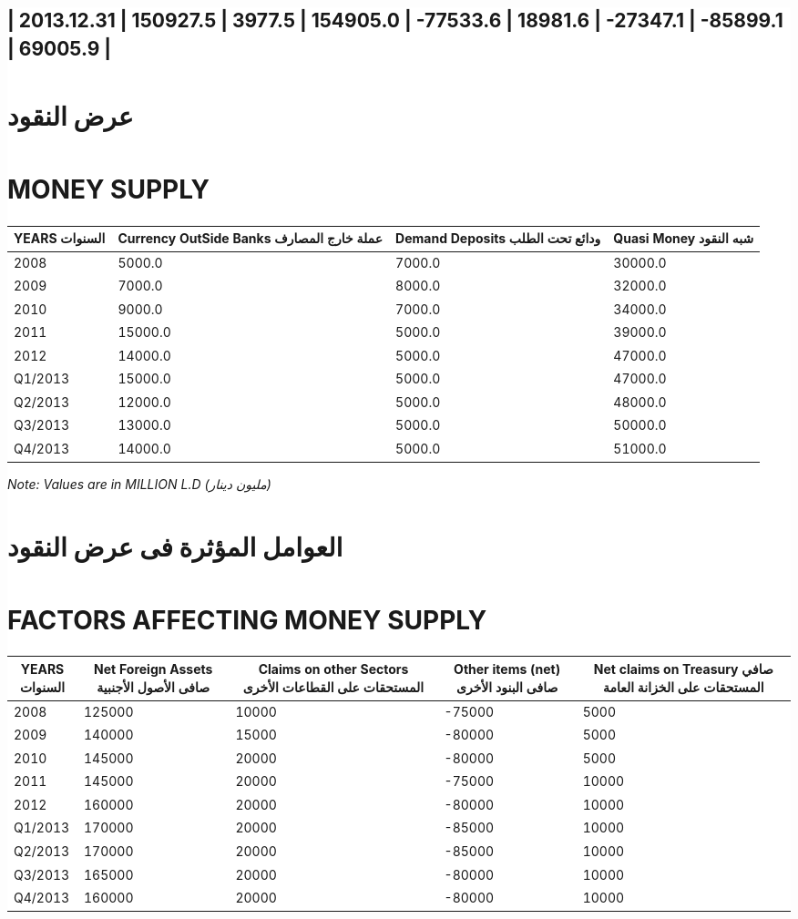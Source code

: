 | 2013.12.31 | 150927.5 | 3977.5 | 154905.0 | -77533.6 | 18981.6 | -27347.1 | -85899.1 | 69005.9 |
---
# عرض النقود
# MONEY SUPPLY

| YEARS السنوات | Currency OutSide Banks عملة خارج المصارف | Demand Deposits ودائع تحت الطلب | Quasi Money شبه النقود |
|----------------|------------------------------------------|----------------------------------|------------------------|
| 2008           | 5000.0                                   | 7000.0                           | 30000.0               |
| 2009           | 7000.0                                   | 8000.0                           | 32000.0               |
| 2010           | 9000.0                                   | 7000.0                           | 34000.0               |
| 2011           | 15000.0                                  | 5000.0                           | 39000.0               |
| 2012           | 14000.0                                  | 5000.0                           | 47000.0               |
| Q1/2013        | 15000.0                                  | 5000.0                           | 47000.0               |
| Q2/2013        | 12000.0                                  | 5000.0                           | 48000.0               |
| Q3/2013        | 13000.0                                  | 5000.0                           | 50000.0               |
| Q4/2013        | 14000.0                                  | 5000.0                           | 51000.0               |

*Note: Values are in MILLION L.D (مليون دينار)*

# العوامل المؤثرة فى عرض النقود
# FACTORS AFFECTING MONEY SUPPLY

| YEARS السنوات | Net Foreign Assets صافى الأصول الأجنبية | Claims on other Sectors المستحقات على القطاعات الأخرى | Other items (net) صافى البنود الأخرى | Net claims on Treasury صافي المستحقات على الخزانة العامة |
|----------------|------------------------------------------|-------------------------------------------------------|--------------------------------------|----------------------------------------------------------|
| 2008           | 125000                                   | 10000                                                 | -75000                               | 5000                                                     |
| 2009           | 140000                                   | 15000                                                 | -80000                               | 5000                                                     |
| 2010           | 145000                                   | 20000                                                 | -80000                               | 5000                                                     |
| 2011           | 145000                                   | 20000                                                 | -75000                               | 10000                                                    |
| 2012           | 160000                                   | 20000                                                 | -80000                               | 10000                                                    |
| Q1/2013        | 170000                                   | 20000                                                 | -85000                               | 10000                                                    |
| Q2/2013        | 170000                                   | 20000                                                 | -85000                               | 10000                                                    |
| Q3/2013        | 165000                                   | 20000                                                 | -80000                               | 10000                                                    |
| Q4/2013        | 160000                                   | 20000                                                 | -80000                               | 10000                                                    |
